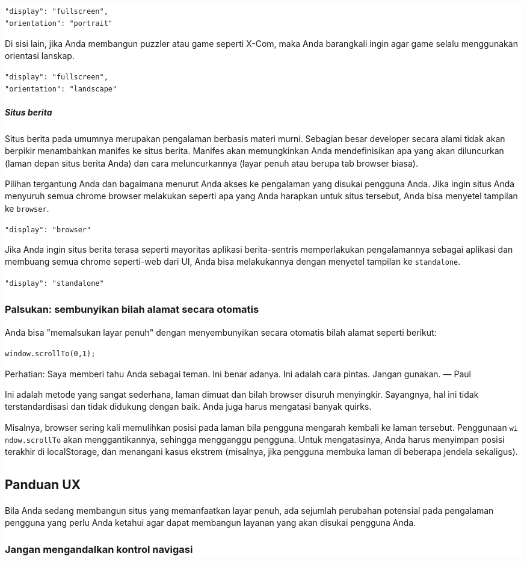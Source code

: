     "display": "fullscreen",
    "orientation": "portrait"
    

Di sisi lain, jika Anda membangun puzzler atau game seperti X-Com, maka Anda barangkali ingin agar game selalu menggunakan orientasi lanskap.

    "display": "fullscreen",
    "orientation": "landscape"
    

##### Situs berita

Situs berita pada umumnya merupakan pengalaman berbasis materi murni. Sebagian besar developer secara alami tidak akan berpikir menambahkan manifes ke situs berita. Manifes akan memungkinkan Anda mendefinisikan apa yang akan diluncurkan (laman depan situs berita Anda) dan cara meluncurkannya (layar penuh atau berupa tab browser biasa).

Pilihan tergantung Anda dan bagaimana menurut Anda akses ke pengalaman yang disukai pengguna Anda. Jika ingin situs Anda menyuruh semua chrome browser melakukan seperti apa yang Anda harapkan untuk situs tersebut, Anda bisa menyetel tampilan ke `browser`.

    "display": "browser"
    

Jika Anda ingin situs berita terasa seperti mayoritas aplikasi berita-sentris memperlakukan pengalamannya sebagai aplikasi dan membuang semua chrome seperti-web dari UI, Anda bisa melakukannya dengan menyetel tampilan ke `standalone`.

    "display": "standalone"
    

### Palsukan: sembunyikan bilah alamat secara otomatis

Anda bisa "memalsukan layar penuh" dengan menyembunyikan secara otomatis bilah alamat seperti berikut:

    window.scrollTo(0,1);
    

Perhatian: Saya memberi tahu Anda sebagai teman. Ini benar adanya. Ini adalah cara pintas. Jangan gunakan. &mdash; Paul

Ini adalah metode yang sangat sederhana, laman dimuat dan bilah browser disuruh menyingkir. Sayangnya, hal ini tidak terstandardisasi dan tidak didukung dengan baik. Anda juga harus mengatasi banyak quirks.

Misalnya, browser sering kali memulihkan posisi pada laman bila pengguna mengarah kembali ke laman tersebut. Penggunaan `window.scrollTo` akan menggantikannya, sehingga mengganggu pengguna. Untuk mengatasinya, Anda harus menyimpan posisi terakhir di localStorage, dan menangani kasus ekstrem (misalnya, jika pengguna membuka laman di beberapa jendela sekaligus).

## Panduan UX

Bila Anda sedang membangun situs yang memanfaatkan layar penuh, ada sejumlah perubahan potensial pada pengalaman pengguna yang perlu Anda ketahui agar dapat membangun layanan yang akan disukai pengguna Anda.

### Jangan mengandalkan kontrol navigasi
